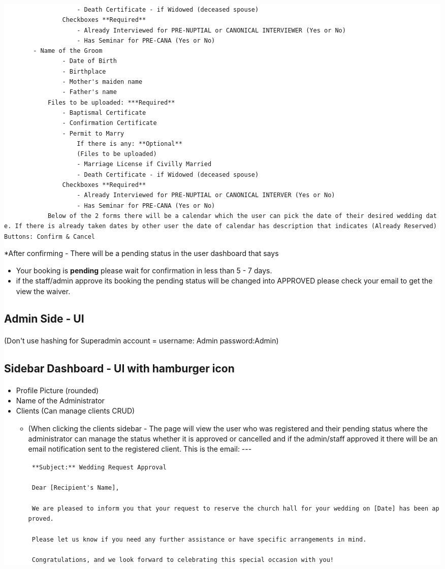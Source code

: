 						- Death Certificate - if Widowed (deceased spouse)
					Checkboxes **Required**
						- Already Interviewed for PRE-NUPTIAL or CANONICAL INTERVIEWER (Yes or No)
						- Has Seminar for PRE-CANA (Yes or No)
			- Name of the Groom
					- Date of Birth
					- Birthplace
					- Mother's maiden name
					- Father's name
				Files to be uploaded: ***Required**
					- Baptismal Certificate
					- Confirmation Certificate
					- Permit to Marry
						If there is any: **Optional**
						(Files to be uploaded)
						- Marriage License if Civilly Married
						- Death Certificate - if Widowed (deceased spouse)
					Checkboxes **Required**
						- Already Interviewed for PRE-NUPTIAL or CANONICAL INTERVER (Yes or No)
						- Has Seminar for PRE-CANA (Yes or No) 
				Below of the 2 forms there will be a calendar which the user can pick the date of their desired wedding date. If there is already taken dates by other user the date of calendar has description that indicates (Already Reserved)
	Buttons: Confirm & Cancel

*After confirming - There will be a pending status in the user dashboard that says
- Your booking is **pending** please wait for confirmation in less than 5 - 7 days.
- if the staff/admin approve its booking the pending status will be changed into APPROVED please check your email to get the view the waiver.
## Admin Side - UI
(Don't use hashing for Superadmin account = username: Admin password:Admin)

## Sidebar Dashboard - UI with hamburger icon
 - Profile Picture (rounded)
 - Name of the Administrator
 - Clients (Can manage clients CRUD)
	 - (When clicking the clients sidebar - The page will view the user who was registered and their pending status where the administrator can manage the status whether it is approved or cancelled and if the admin/staff approved it there will be an email notification sent to the registered client. 
		This is the email:
			---
			
			**Subject:** Wedding Request Approval
			
			Dear [Recipient's Name],
			
			We are pleased to inform you that your request to reserve the church hall for your wedding on [Date] has been approved.
			
			Please let us know if you need any further assistance or have specific arrangements in mind.
			
			Congratulations, and we look forward to celebrating this special occasion with you!
			
